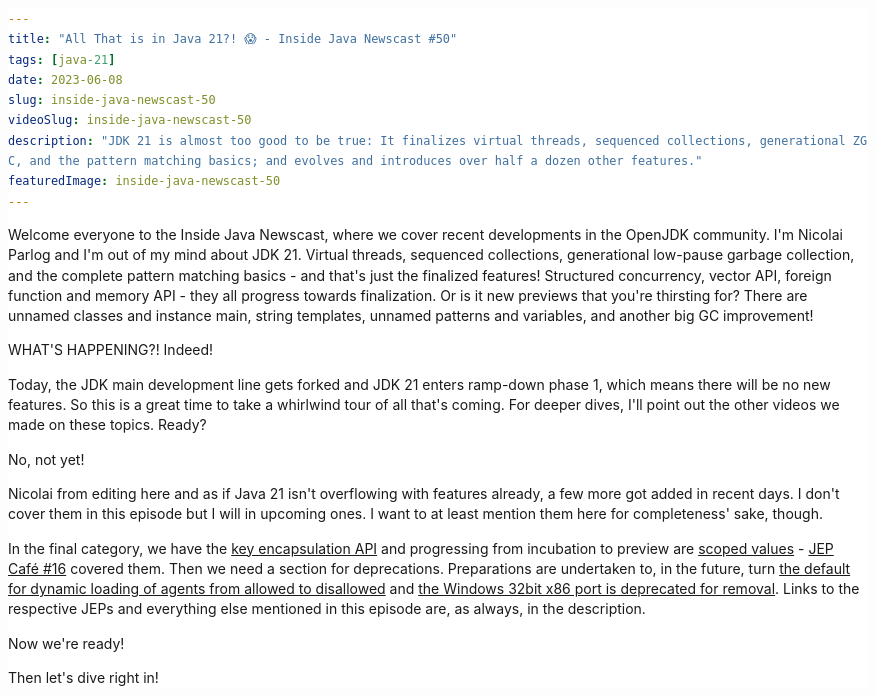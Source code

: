 ```yaml
---
title: "All That is in Java 21?! 😱 - Inside Java Newscast #50"
tags: [java-21]
date: 2023-06-08
slug: inside-java-newscast-50
videoSlug: inside-java-newscast-50
description: "JDK 21 is almost too good to be true: It finalizes virtual threads, sequenced collections, generational ZGC, and the pattern matching basics; and evolves and introduces over half a dozen other features."
featuredImage: inside-java-newscast-50
---
```


Welcome everyone to the Inside Java Newscast, where we cover recent developments in the OpenJDK community.
I'm Nicolai Parlog and I'm out of my mind about JDK 21.
Virtual threads, sequenced collections, generational low-pause garbage collection, and the complete pattern matching basics - and that's just the finalized features!
Structured concurrency, vector API, foreign function and memory API - they all progress towards finalization.
Or is it new previews that you're thirsting for?
There are unnamed classes and instance main, string templates, unnamed patterns and variables, and another big GC improvement!

WHAT'S HAPPENING?!
Indeed!

Today, the JDK main development line gets forked and JDK 21 enters ramp-down phase 1, which means there will be no new features.
So this is a great time to take a whirlwind tour of all that's coming.
For deeper dives, I'll point out the other videos we made on these topics.
Ready?

No, not yet!

Nicolai from editing here and as if Java 21 isn't overflowing with features already, a few more got added in recent days.
I don't cover them in this episode but I will in upcoming ones.
I want to at least mention them here for completeness' sake, though.

In the final category, we have the [key encapsulation API](https://openjdk.org/jeps/452) and progressing from incubation to preview are [scoped values](https://openjdk.org/jeps/446) - [JEP Café #16](https://www.youtube.com/watch?v=fjvGzBFmyhM) covered them.
Then we need a section for deprecations.
Preparations are undertaken to, in the future, turn [the default for dynamic loading of agents from allowed to disallowed](https://openjdk.org/jeps/451) and [the Windows 32bit x86 port is deprecated for removal](https://openjdk.org/jeps/449).
Links to the respective JEPs and everything else mentioned in this episode are, as always, in the description.

Now we're ready!

Then let's dive right in!
